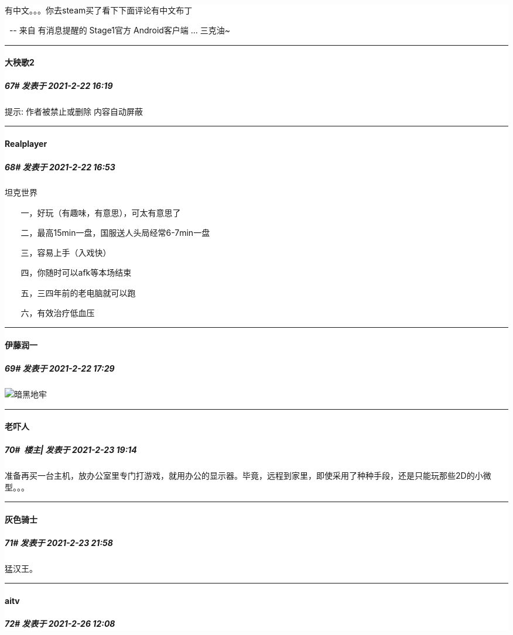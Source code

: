 有中文。。。你去steam买了看下下面评论有中文布丁

  -- 来自 有消息提醒的 Stage1官方 Android客户端 ...</blockquote>
三克油~

*****

####  大秧歌2  
##### 67#       发表于 2021-2-22 16:19

提示: 作者被禁止或删除 内容自动屏蔽

*****

####  Realplayer  
##### 68#       发表于 2021-2-22 16:53

坦克世界

       一，好玩（有趣味，有意思），可太有意思了

       二，最高15min一盘，国服送人头局经常6-7min一盘

       三，容易上手（入戏快）

       四，你随时可以afk等本场结束

       五，三四年前的老电脑就可以跑

       六，有效治疗低血压

*****

####  伊藤润一  
##### 69#       发表于 2021-2-22 17:29

<img src="https://static.saraba1st.com/image/smiley/face2017/034.png" referrerpolicy="no-referrer">暗黑地牢

*****

####  老吓人  
##### 70#         楼主| 发表于 2021-2-23 19:14

准备再买一台主机，放办公室里专门打游戏，就用办公的显示器。毕竟，远程到家里，即使采用了种种手段，还是只能玩那些2D的小微型。。。

*****

####  灰色骑士  
##### 71#       发表于 2021-2-23 21:58

猛汉王。

*****

####  aitv  
##### 72#       发表于 2021-2-26 12:08
